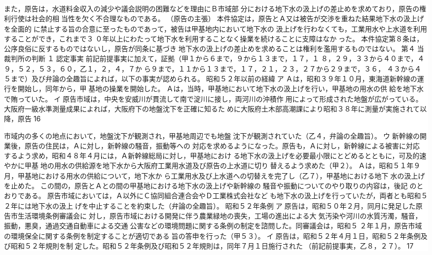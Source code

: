 また，原告は，水道料金収入の減少や議会説明の困難などを理由にＢ市域部
分における地下水の汲上げの差止めを求めており，原告の権利行使は社会的相
当性を欠く不合理なものである。 
（原告の主張） 
本件協定は，原告とＡ又は被告が交渉を重ねた結果地下水の汲上げを全面的
に禁止する旨の合意に至ったものであって，被告は甲基地内において地下水の
汲上げを行わなくても，工業用水や上水道を利用することができ，これまで３
０年以上にわたって地下水を利用することなく操業を続けることに支障はなか
った。 
本件協定第８条は，公序良俗に反するものではないし，原告が同条に基づき
地下水の汲上げの差止めを求めることは権利を濫用するものではない。 
第４ 当裁判所の判断 
１ 認定事実 
前記前提事実に加えて，証拠（甲１から６まで，９から１３まで，１７，１
８，２９，３３から４０まで，４９，５２，５３，６０，乙１，２，４，７か
ら９まで，１１から１３まで，１７，２１，２３，２７から２９まで，３６，
４３から４５まで）及び弁論の全趣旨によれば，以下の事実が認められる。 
 昭和５２年以前の経緯 
ア Ａは，昭和３９年１０月，東海道新幹線の運行を開始し，同年から，甲
基地の操業を開始した。 
Ａは，当時，甲基地において地下水の汲上げを行い，甲基地の用水の供
給を地下水で賄っていた。 
イ 原告市域は，中央を安威川が貫流して南で淀川に接し，両河川の沖積作
用によって形成された地盤が広がっている。 
大阪府一級水準測量成果によれば，大阪府下の地盤沈下を正確に知るた
めに大阪府土木部高潮課により昭和３８年に測量が実施されて以降，原告
16 
 
市域内の多くの地点において，地盤沈下が観測され，甲基地周辺でも地盤
沈下が観測されていた（乙４，弁論の全趣旨）。 
ウ 新幹線の開業後，原告の住民は，Ａに対し，新幹線の騒音，振動等への
対応を求めるようになった。原告も，Ａに対し，新幹線による被害に対応
するよう求め，昭和４８年４月には，Ａ新幹線総局に対し，甲基地におけ
る地下水の汲上げを必要最小限にとどめるとともに，可及的速やかに甲基
地の用水の供給源を地下水から大阪府工業用水道及び原告の上水道に切り
替えるよう求めた（甲２）。 
Ａは，昭和５１年９月，甲基地における用水の供給について，地下水か
ら工業用水及び上水道への切替えを完了し（乙７），甲基地における地下
水の汲上げを止めた。 
この間の，原告とＡとの間の甲基地における地下水の汲上げや新幹線の
騒音や振動についてのやり取りの内容は，後記 のとおりである。 
原告市域においては，Ａ以外にＣ協同組合連合会やＤ工業株式会社など
も地下水の汲上げを行っていたが，両者とも昭和５２年には地下水の汲上
げを中止することを約束した（弁論の全趣旨）。 
 昭和５２年条例 
ア 原告は，昭和５０年２月，同月に発足した原告市生活環境条例審議会に
対し，原告市域における開発に伴う農業緑地の喪失，工場の進出による大
気汚染や河川の水質汚濁，騒音，振動，悪臭，通過交通自動車による交通
公害などの環境問題に関する条例の制定を諮問した。同審議会は，昭和５
２年１月，原告市域の環境保全に関する条例を制定することが適切である
旨の答申を行った（甲５３）。 
イ 原告は，昭和５２年４月１日，昭和５２年条例及び昭和５２年規則を制
定した。昭和５２年条例及び昭和５２年規則は，同年７月１日施行された
（前記前提事実，乙８，２７）。 
17 
 